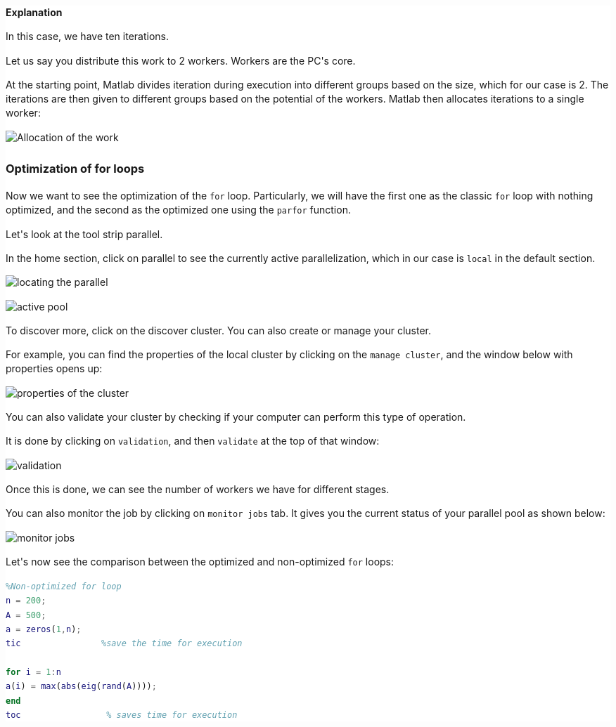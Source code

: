 **Explanation**

In this case, we have ten iterations.

Let us say you distribute this work to 2 workers. Workers are the PC's core.

At the starting point, Matlab divides iteration during execution into different groups based on the size, which for our case is 2. The iterations are then given to different groups based on the potential of the workers. Matlab then allocates iterations to a single worker:

![Allocation of the work](/engineering-education/how-to-perform-parallel-computing-using-matlab/parallel-three.png)

### Optimization of for loops
Now we want to see the optimization of the `for` loop. Particularly, we will have the first one as the classic `for` loop with nothing optimized, and the second as the optimized one using the `parfor` function.

Let's look at the tool strip parallel.

In the home section, click on parallel to see the currently active parallelization, which in our case is `local` in the default section.

![locating the parallel](/engineering-education/how-to-perform-parallel-computing-using-matlab/parallel-four.png)

![active pool](/engineering-education/how-to-perform-parallel-computing-using-matlab/parallel-five.png)

To discover more, click on the discover cluster. You can also create or manage your cluster.

For example, you can find the properties of the local cluster by clicking on the `manage cluster`, and the window below with properties opens up:

![properties of the cluster](/engineering-education/how-to-perform-parallel-computing-using-matlab/parallel-six.png)

You can also validate your cluster by checking if your computer can perform this type of operation.

It is done by clicking on `validation`, and then `validate` at the top of that window:

![validation](/engineering-education/how-to-perform-parallel-computing-using-matlab/parallel-seven.png)

Once this is done, we can see the number of workers we have for different stages.

You can also monitor the job by clicking on `monitor jobs` tab. It gives you the current status of your parallel pool as shown below:

![monitor jobs](/engineering-education/how-to-perform-parallel-computing-using-matlab/parallel-eight.png)

Let's now see the comparison between the optimized and non-optimized `for` loops:

```matlab
%Non-optimized for loop
n = 200;
A = 500;
a = zeros(1,n);
tic                %save the time for execution

for i = 1:n
a(i) = max(abs(eig(rand(A))));
end
toc                 % saves time for execution
```
